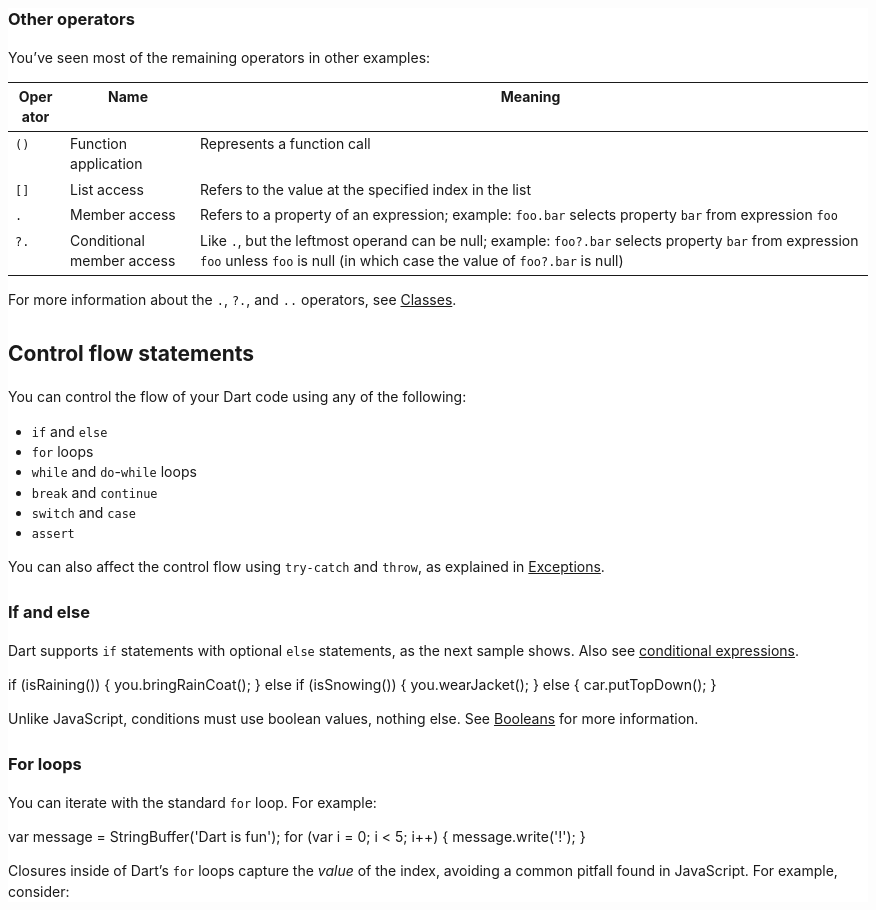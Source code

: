 ### [](https://dart.dev/guides/language/language-tour#other-operators)Other operators

You’ve seen most of the remaining operators in other examples:

| Operator | Name | Meaning |
| --- | --- | --- |
| `()` | Function application | Represents a function call |
| `[]` | List access | Refers to the value at the specified index in the list |
| `.` | Member access | Refers to a property of an expression; example: `foo.bar` selects property `bar` from expression `foo` |
| `?.` | Conditional member access | Like `.`, but the leftmost operand can be null; example: `foo?.bar` selects property `bar` from expression `foo` unless `foo` is null (in which case the value of `foo?.bar` is null) |

For more information about the `.`, `?.`, and `..` operators, see [Classes](https://dart.dev/guides/language/language-tour#classes).

## [](https://dart.dev/guides/language/language-tour#control-flow-statements)Control flow statements

You can control the flow of your Dart code using any of the following:

- `if` and `else`
- `for` loops
- `while` and `do`\-`while` loops
- `break` and `continue`
- `switch` and `case`
- `assert`

You can also affect the control flow using `try-catch` and `throw`, as explained in [Exceptions](https://dart.dev/guides/language/language-tour#exceptions).

### [](https://dart.dev/guides/language/language-tour#if-and-else)If and else

Dart supports `if` statements with optional `else` statements, as the next sample shows. Also see [conditional expressions](https://dart.dev/guides/language/language-tour#conditional-expressions).

if (isRaining()) { you.bringRainCoat(); } else if (isSnowing()) { you.wearJacket(); } else { car.putTopDown(); }

Unlike JavaScript, conditions must use boolean values, nothing else. See [Booleans](https://dart.dev/guides/language/language-tour#booleans) for more information.

### [](https://dart.dev/guides/language/language-tour#for-loops)For loops

You can iterate with the standard `for` loop. For example:

var message \= StringBuffer('Dart is fun'); for (var i \= 0; i < 5; i++) { message.write('!'); }

Closures inside of Dart’s `for` loops capture the _value_ of the index, avoiding a common pitfall found in JavaScript. For example, consider:
